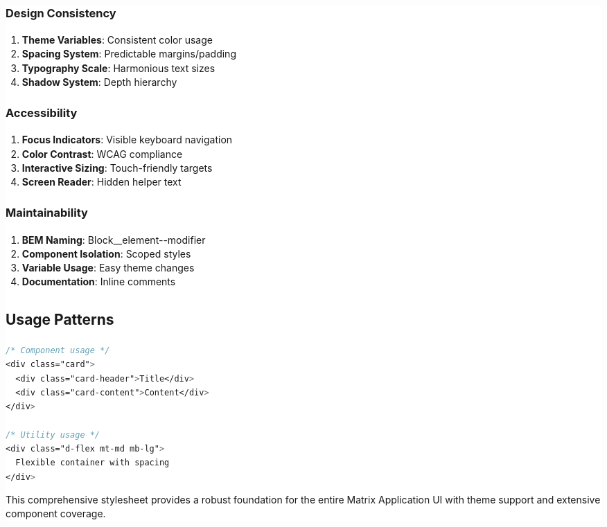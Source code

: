 ### Design Consistency
1. **Theme Variables**: Consistent color usage
2. **Spacing System**: Predictable margins/padding
3. **Typography Scale**: Harmonious text sizes
4. **Shadow System**: Depth hierarchy

### Accessibility
1. **Focus Indicators**: Visible keyboard navigation
2. **Color Contrast**: WCAG compliance
3. **Interactive Sizing**: Touch-friendly targets
4. **Screen Reader**: Hidden helper text

### Maintainability
1. **BEM Naming**: Block__element--modifier
2. **Component Isolation**: Scoped styles
3. **Variable Usage**: Easy theme changes
4. **Documentation**: Inline comments

## Usage Patterns
```css
/* Component usage */
<div class="card">
  <div class="card-header">Title</div>
  <div class="card-content">Content</div>
</div>

/* Utility usage */
<div class="d-flex mt-md mb-lg">
  Flexible container with spacing
</div>
```

This comprehensive stylesheet provides a robust foundation for the entire Matrix Application UI with theme support and extensive component coverage.